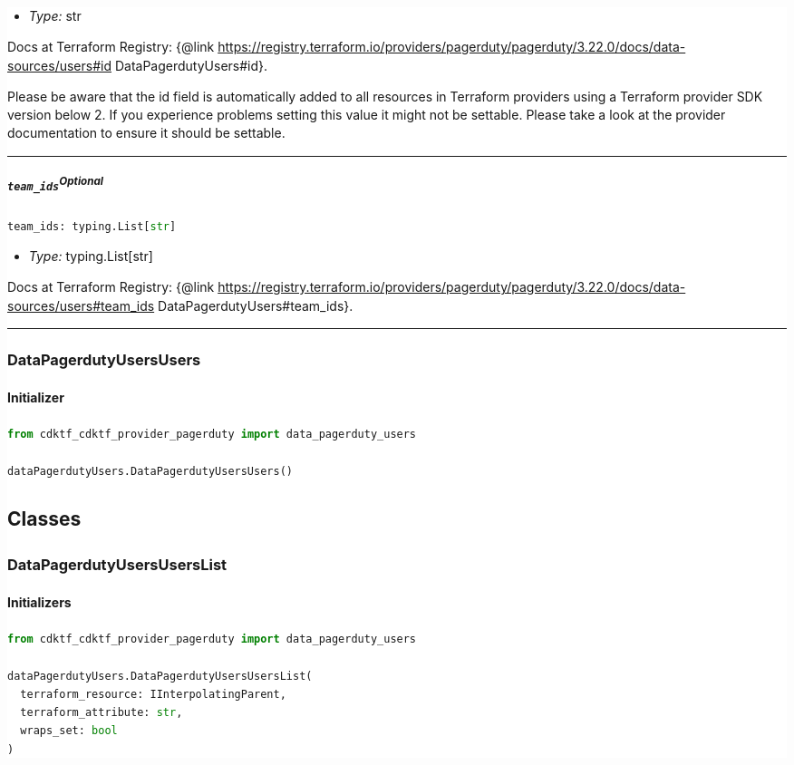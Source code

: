 - *Type:* str

Docs at Terraform Registry: {@link https://registry.terraform.io/providers/pagerduty/pagerduty/3.22.0/docs/data-sources/users#id DataPagerdutyUsers#id}.

Please be aware that the id field is automatically added to all resources in Terraform providers using a Terraform provider SDK version below 2.
If you experience problems setting this value it might not be settable. Please take a look at the provider documentation to ensure it should be settable.

---

##### `team_ids`<sup>Optional</sup> <a name="team_ids" id="@cdktf/provider-pagerduty.dataPagerdutyUsers.DataPagerdutyUsersConfig.property.teamIds"></a>

```python
team_ids: typing.List[str]
```

- *Type:* typing.List[str]

Docs at Terraform Registry: {@link https://registry.terraform.io/providers/pagerduty/pagerduty/3.22.0/docs/data-sources/users#team_ids DataPagerdutyUsers#team_ids}.

---

### DataPagerdutyUsersUsers <a name="DataPagerdutyUsersUsers" id="@cdktf/provider-pagerduty.dataPagerdutyUsers.DataPagerdutyUsersUsers"></a>

#### Initializer <a name="Initializer" id="@cdktf/provider-pagerduty.dataPagerdutyUsers.DataPagerdutyUsersUsers.Initializer"></a>

```python
from cdktf_cdktf_provider_pagerduty import data_pagerduty_users

dataPagerdutyUsers.DataPagerdutyUsersUsers()
```


## Classes <a name="Classes" id="Classes"></a>

### DataPagerdutyUsersUsersList <a name="DataPagerdutyUsersUsersList" id="@cdktf/provider-pagerduty.dataPagerdutyUsers.DataPagerdutyUsersUsersList"></a>

#### Initializers <a name="Initializers" id="@cdktf/provider-pagerduty.dataPagerdutyUsers.DataPagerdutyUsersUsersList.Initializer"></a>

```python
from cdktf_cdktf_provider_pagerduty import data_pagerduty_users

dataPagerdutyUsers.DataPagerdutyUsersUsersList(
  terraform_resource: IInterpolatingParent,
  terraform_attribute: str,
  wraps_set: bool
)
```
